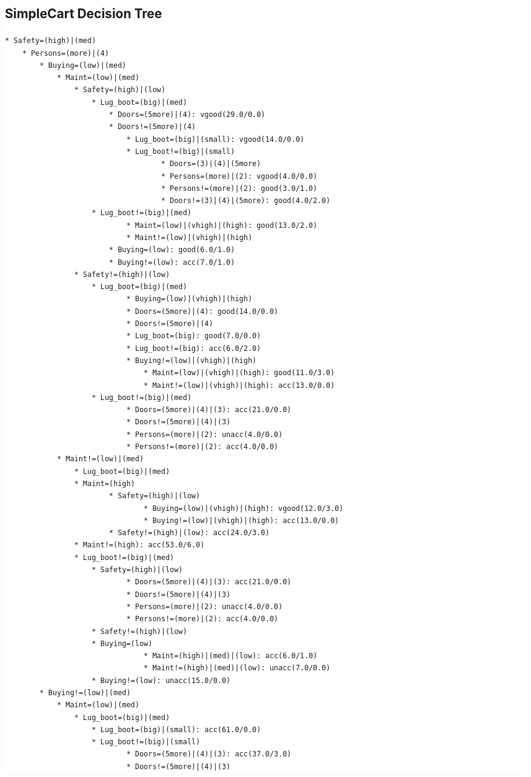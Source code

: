 
## SimpleCart Decision Tree

	* Safety=(high)|(med)
		* Persons=(more)|(4)
			* Buying=(low)|(med)
				* Maint=(low)|(med)
					* Safety=(high)|(low)
						* Lug_boot=(big)|(med)
							* Doors=(5more)|(4): vgood(29.0/0.0)
							* Doors!=(5more)|(4)
								* Lug_boot=(big)|(small): vgood(14.0/0.0)
								* Lug_boot!=(big)|(small)
										* Doors=(3)|(4)|(5more)
										* Persons=(more)|(2): vgood(4.0/0.0)
										* Persons!=(more)|(2): good(3.0/1.0)
										* Doors!=(3)|(4)|(5more): good(4.0/2.0)
						* Lug_boot!=(big)|(med)
								* Maint=(low)|(vhigh)|(high): good(13.0/2.0)
								* Maint!=(low)|(vhigh)|(high)
							* Buying=(low): good(6.0/1.0)
							* Buying!=(low): acc(7.0/1.0)
					* Safety!=(high)|(low)
						* Lug_boot=(big)|(med)
								* Buying=(low)|(vhigh)|(high)
								* Doors=(5more)|(4): good(14.0/0.0)
								* Doors!=(5more)|(4)
								* Lug_boot=(big): good(7.0/0.0)
								* Lug_boot!=(big): acc(6.0/2.0)
								* Buying!=(low)|(vhigh)|(high)
									* Maint=(low)|(vhigh)|(high): good(11.0/3.0)
									* Maint!=(low)|(vhigh)|(high): acc(13.0/0.0)
						* Lug_boot!=(big)|(med)
								* Doors=(5more)|(4)|(3): acc(21.0/0.0)
								* Doors!=(5more)|(4)|(3)
								* Persons=(more)|(2): unacc(4.0/0.0)
								* Persons!=(more)|(2): acc(4.0/0.0)
				* Maint!=(low)|(med)
					* Lug_boot=(big)|(med)
					* Maint=(high)
							* Safety=(high)|(low)
									* Buying=(low)|(vhigh)|(high): vgood(12.0/3.0)
									* Buying!=(low)|(vhigh)|(high): acc(13.0/0.0)
							* Safety!=(high)|(low): acc(24.0/3.0)
					* Maint!=(high): acc(53.0/6.0)
					* Lug_boot!=(big)|(med)
						* Safety=(high)|(low)
								* Doors=(5more)|(4)|(3): acc(21.0/0.0)
								* Doors!=(5more)|(4)|(3)
								* Persons=(more)|(2): unacc(4.0/0.0)
								* Persons!=(more)|(2): acc(4.0/0.0)
						* Safety!=(high)|(low)
						* Buying=(low)
									* Maint=(high)|(med)|(low): acc(6.0/1.0)
									* Maint!=(high)|(med)|(low): unacc(7.0/0.0)
						* Buying!=(low): unacc(15.0/0.0)
			* Buying!=(low)|(med)
				* Maint=(low)|(med)
					* Lug_boot=(big)|(med)
						* Lug_boot=(big)|(small): acc(61.0/0.0)
						* Lug_boot!=(big)|(small)
								* Doors=(5more)|(4)|(3): acc(37.0/3.0)
								* Doors!=(5more)|(4)|(3)